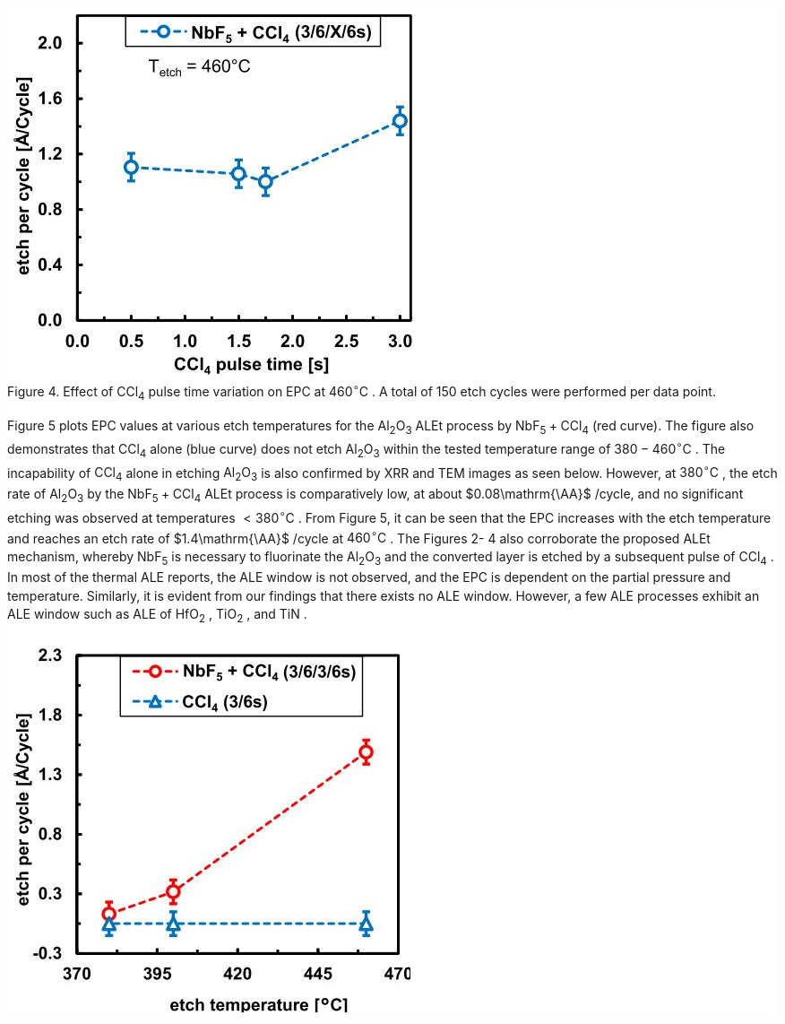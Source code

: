 ![](images/7b6e2b858a4a4aaf5e9be2dd7c0c55fe72200958122e2cf9567a920972844409.jpg)  
Figure 4. Effect of  $\mathrm{CCl_4}$  pulse time variation on EPC at  $460^{\circ}\mathrm{C}$ . A total of 150 etch cycles were performed per data point.

Figure 5 plots EPC values at various etch temperatures for the  $\mathrm{Al}_2\mathrm{O}_3$  ALEt process by  $\mathrm{NbF}_5 + \mathrm{CCl}_4$  (red curve). The figure also demonstrates that  $\mathrm{CCl_4}$  alone (blue curve) does not etch  $\mathrm{Al}_2\mathrm{O}_3$  within the tested temperature range of  $380 - 460^{\circ}\mathrm{C}$ . The incapability of  $\mathrm{CCl_4}$  alone in etching  $\mathrm{Al}_2\mathrm{O}_3$  is also confirmed by XRR and TEM images as seen below. However, at  $380^{\circ}\mathrm{C}$ , the etch rate of  $\mathrm{Al}_2\mathrm{O}_3$  by the  $\mathrm{NbF}_5 + \mathrm{CCl}_4$  ALEt process is comparatively low, at about  $0.08\mathrm{\AA}$  /cycle, and no significant etching was observed at temperatures  $< 380^{\circ}\mathrm{C}$ . From Figure 5, it can be seen that the EPC increases with the etch temperature and reaches an etch rate of  $1.4\mathrm{\AA}$  /cycle at  $460^{\circ}\mathrm{C}$ . The Figures 2- 4 also corroborate the proposed ALEt mechanism, whereby  $\mathrm{NbF}_5$  is necessary to fluorinate the  $\mathrm{Al}_2\mathrm{O}_3$  and the converted layer is etched by a subsequent pulse of  $\mathrm{CCl_4}$ . In most of the thermal ALE reports, the ALE window is not observed, and the EPC is dependent on the partial pressure and temperature. Similarly, it is evident from our findings that there exists no ALE window. However, a few ALE processes exhibit an ALE window such as ALE of  $\mathrm{HfO}_2$ ,  $\mathrm{TiO}_2$ , and  $\mathrm{TiN}$ .

![](images/856f6e2a6c40b3c0ab17338170afc59f72cd4490694fed01aee56830c27fa94b.jpg)  